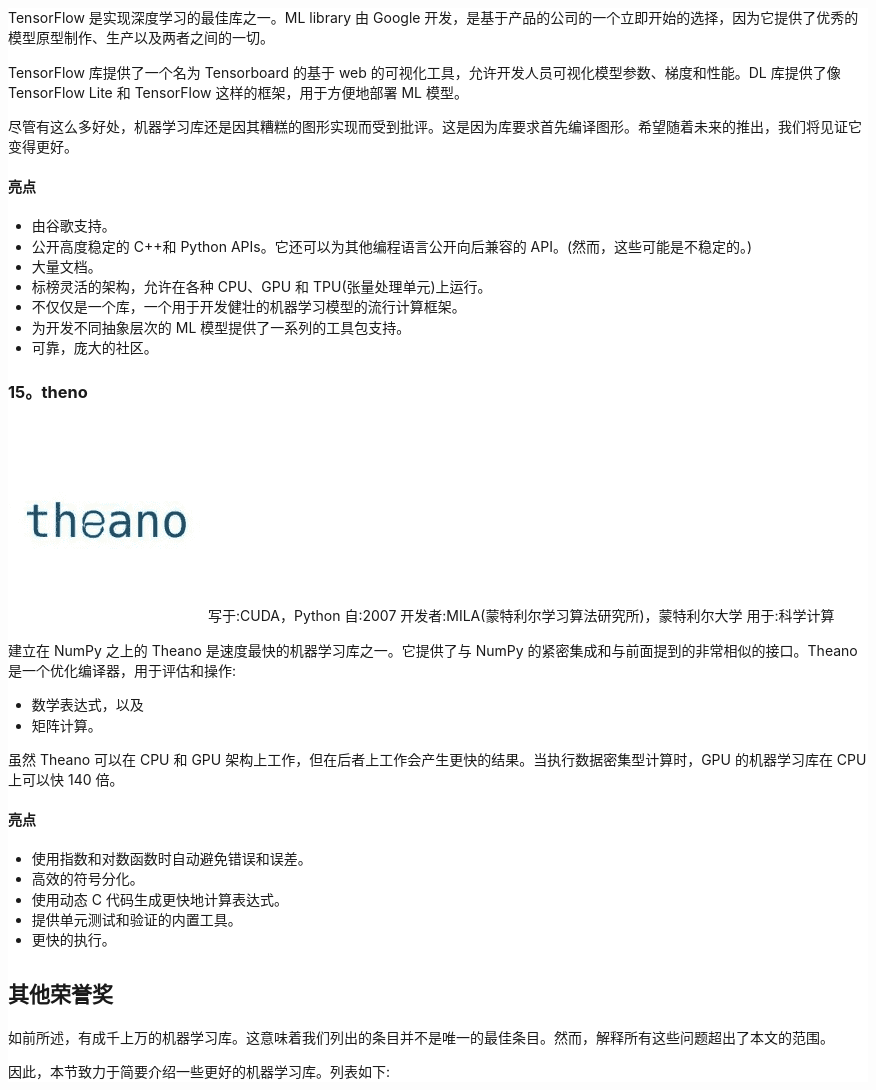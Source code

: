 TensorFlow 是实现深度学习的最佳库之一。ML library 由 Google 开发，是基于产品的公司的一个立即开始的选择，因为它提供了优秀的模型原型制作、生产以及两者之间的一切。

TensorFlow 库提供了一个名为 Tensorboard 的基于 web 的可视化工具，允许开发人员可视化模型参数、梯度和性能。DL 库提供了像 TensorFlow Lite 和 TensorFlow 这样的框架，用于方便地部署 ML 模型。

尽管有这么多好处，机器学习库还是因其糟糕的图形实现而受到批评。这是因为库要求首先编译图形。希望随着未来的推出，我们将见证它变得更好。

#### **亮点**

*   由谷歌支持。
*   公开高度稳定的 C++和 Python APIs。它还可以为其他编程语言公开向后兼容的 API。(然而，这些可能是不稳定的。)
*   大量文档。
*   标榜灵活的架构，允许在各种 CPU、GPU 和 TPU(张量处理单元)上运行。
*   不仅仅是一个库，一个用于开发健壮的机器学习模型的流行计算框架。
*   为开发不同抽象层次的 ML 模型提供了一系列的工具包支持。
*   可靠，庞大的社区。

### 15。theno

![Theano](img/ec3b99d87be8ded911ae4f93618153f1.png)写于:CUDA，Python
自:2007
开发者:MILA(蒙特利尔学习算法研究所)，蒙特利尔大学
用于:科学计算

建立在 NumPy 之上的 Theano 是速度最快的机器学习库之一。它提供了与 NumPy 的紧密集成和与前面提到的非常相似的接口。Theano 是一个优化编译器，用于评估和操作:

*   数学表达式，以及
*   矩阵计算。

虽然 Theano 可以在 CPU 和 GPU 架构上工作，但在后者上工作会产生更快的结果。当执行数据密集型计算时，GPU 的机器学习库在 CPU 上可以快 140 倍。

#### **亮点**

*   使用指数和对数函数时自动避免错误和误差。
*   高效的符号分化。
*   使用动态 C 代码生成更快地计算表达式。
*   提供单元测试和验证的内置工具。
*   更快的执行。

## **其他荣誉奖**

如前所述，有成千上万的机器学习库。这意味着我们列出的条目并不是唯一的最佳条目。然而，解释所有这些问题超出了本文的范围。

因此，本节致力于简要介绍一些更好的机器学习库。列表如下:

